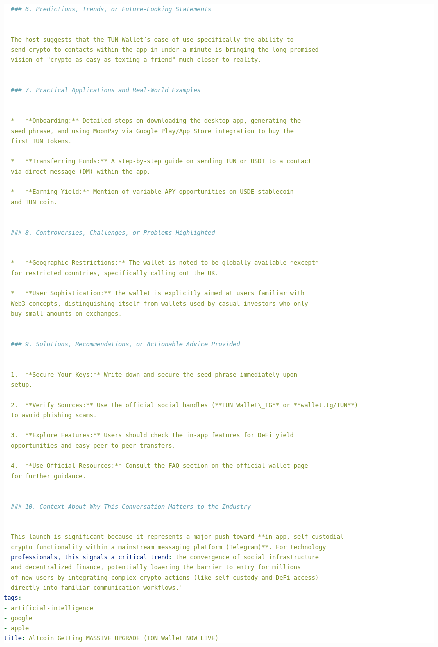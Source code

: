 ```yaml
  ### 6. Predictions, Trends, or Future-Looking Statements


  The host suggests that the TUN Wallet’s ease of use—specifically the ability to
  send crypto to contacts within the app in under a minute—is bringing the long-promised
  vision of "crypto as easy as texting a friend" much closer to reality.


  ### 7. Practical Applications and Real-World Examples


  *   **Onboarding:** Detailed steps on downloading the desktop app, generating the
  seed phrase, and using MoonPay via Google Play/App Store integration to buy the
  first TUN tokens.

  *   **Transferring Funds:** A step-by-step guide on sending TUN or USDT to a contact
  via direct message (DM) within the app.

  *   **Earning Yield:** Mention of variable APY opportunities on USDE stablecoin
  and TUN coin.


  ### 8. Controversies, Challenges, or Problems Highlighted


  *   **Geographic Restrictions:** The wallet is noted to be globally available *except*
  for restricted countries, specifically calling out the UK.

  *   **User Sophistication:** The wallet is explicitly aimed at users familiar with
  Web3 concepts, distinguishing itself from wallets used by casual investors who only
  buy small amounts on exchanges.


  ### 9. Solutions, Recommendations, or Actionable Advice Provided


  1.  **Secure Your Keys:** Write down and secure the seed phrase immediately upon
  setup.

  2.  **Verify Sources:** Use the official social handles (**TUN Wallet\_TG** or **wallet.tg/TUN**)
  to avoid phishing scams.

  3.  **Explore Features:** Users should check the in-app features for DeFi yield
  opportunities and easy peer-to-peer transfers.

  4.  **Use Official Resources:** Consult the FAQ section on the official wallet page
  for further guidance.


  ### 10. Context About Why This Conversation Matters to the Industry


  This launch is significant because it represents a major push toward **in-app, self-custodial
  crypto functionality within a mainstream messaging platform (Telegram)**. For technology
  professionals, this signals a critical trend: the convergence of social infrastructure
  and decentralized finance, potentially lowering the barrier to entry for millions
  of new users by integrating complex crypto actions (like self-custody and DeFi access)
  directly into familiar communication workflows.'
tags:
- artificial-intelligence
- google
- apple
title: Altcoin Getting MASSIVE UPGRADE (TON Wallet NOW LIVE)
```